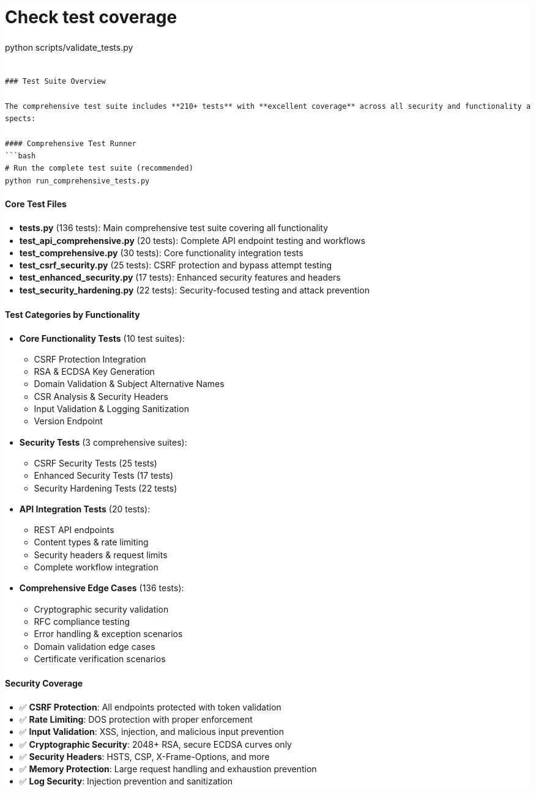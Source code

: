 # Check test coverage
python scripts/validate_tests.py
```

### Test Suite Overview

The comprehensive test suite includes **210+ tests** with **excellent coverage** across all security and functionality aspects:

#### Comprehensive Test Runner
```bash
# Run the complete test suite (recommended)
python run_comprehensive_tests.py
```

#### Core Test Files
- **tests.py** (136 tests): Main comprehensive test suite covering all functionality
- **test_api_comprehensive.py** (20 tests): Complete API endpoint testing and workflows
- **test_comprehensive.py** (30 tests): Core functionality integration tests
- **test_csrf_security.py** (25 tests): CSRF protection and bypass attempt testing
- **test_enhanced_security.py** (17 tests): Enhanced security features and headers
- **test_security_hardening.py** (22 tests): Security-focused testing and attack prevention

#### Test Categories by Functionality
- **Core Functionality Tests** (10 test suites):
  - CSRF Protection Integration
  - RSA & ECDSA Key Generation
  - Domain Validation & Subject Alternative Names
  - CSR Analysis & Security Headers
  - Input Validation & Logging Sanitization
  - Version Endpoint

- **Security Tests** (3 comprehensive suites):
  - CSRF Security Tests (25 tests)
  - Enhanced Security Tests (17 tests)
  - Security Hardening Tests (22 tests)

- **API Integration Tests** (20 tests):
  - REST API endpoints
  - Content types & rate limiting
  - Security headers & request limits
  - Complete workflow integration

- **Comprehensive Edge Cases** (136 tests):
  - Cryptographic security validation
  - RFC compliance testing
  - Error handling & exception scenarios
  - Domain validation edge cases
  - Certificate verification scenarios

#### Security Coverage
- ✅ **CSRF Protection**: All endpoints protected with token validation
- ✅ **Rate Limiting**: DOS protection with proper enforcement
- ✅ **Input Validation**: XSS, injection, and malicious input prevention
- ✅ **Cryptographic Security**: 2048+ RSA, secure ECDSA curves only
- ✅ **Security Headers**: HSTS, CSP, X-Frame-Options, and more
- ✅ **Memory Protection**: Large request handling and exhaustion prevention
- ✅ **Log Security**: Injection prevention and sanitization
